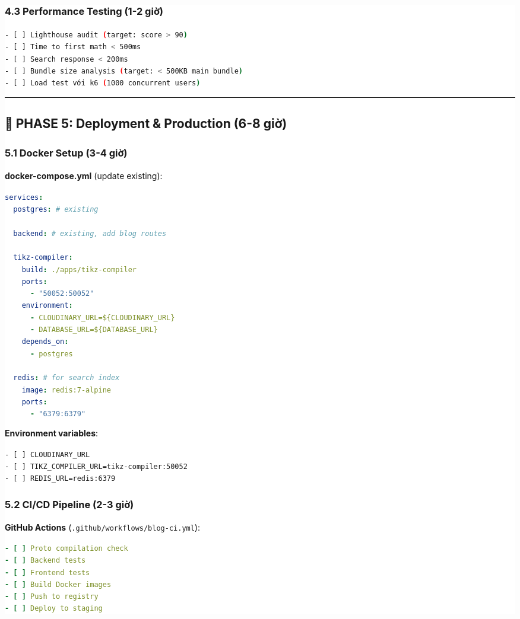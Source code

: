 ### 4.3 Performance Testing (1-2 giờ)

```bash
- [ ] Lighthouse audit (target: score > 90)
- [ ] Time to first math < 500ms
- [ ] Search response < 200ms
- [ ] Bundle size analysis (target: < 500KB main bundle)
- [ ] Load test với k6 (1000 concurrent users)
```

---

## 🎯 PHASE 5: Deployment & Production (6-8 giờ)

### 5.1 Docker Setup (3-4 giờ)

**docker-compose.yml** (update existing):
```yaml
services:
  postgres: # existing
  
  backend: # existing, add blog routes
  
  tikz-compiler:
    build: ./apps/tikz-compiler
    ports:
      - "50052:50052"
    environment:
      - CLOUDINARY_URL=${CLOUDINARY_URL}
      - DATABASE_URL=${DATABASE_URL}
    depends_on:
      - postgres
  
  redis: # for search index
    image: redis:7-alpine
    ports:
      - "6379:6379"
```

**Environment variables**:
```bash
- [ ] CLOUDINARY_URL
- [ ] TIKZ_COMPILER_URL=tikz-compiler:50052
- [ ] REDIS_URL=redis:6379
```

### 5.2 CI/CD Pipeline (2-3 giờ)

**GitHub Actions** (`.github/workflows/blog-ci.yml`):
```yaml
- [ ] Proto compilation check
- [ ] Backend tests
- [ ] Frontend tests
- [ ] Build Docker images
- [ ] Push to registry
- [ ] Deploy to staging
```
